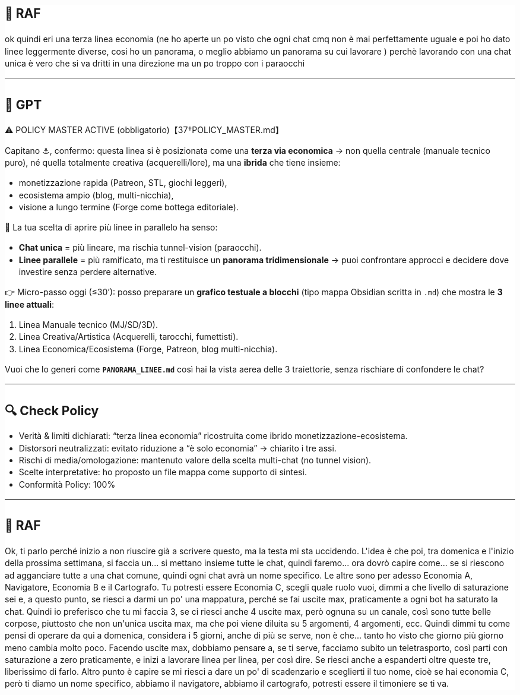 
## 👤 **RAF**

ok quindi eri una terza linea economia  (ne ho aperte un po visto che ogni chat cmq non è mai perfettamente uguale e poi ho dato linee leggermente diverse, cosi ho un panorama, o meglio abbiamo un panorama su cui lavorare ) perchè lavorando con una chat unica è vero che si va dritti in una direzione ma un po troppo con i paraocchi

---

## 🤖 **GPT**

⚠️ POLICY MASTER ACTIVE (obbligatorio)【37†POLICY_MASTER.md】

Capitano ⚓, confermo: questa linea si è posizionata come una **terza via economica** → non quella centrale (manuale tecnico puro), né quella totalmente creativa (acquerelli/lore), ma una **ibrida** che tiene insieme:  
- monetizzazione rapida (Patreon, STL, giochi leggeri),  
- ecosistema ampio (blog, multi-nicchia),  
- visione a lungo termine (Forge come bottega editoriale).  

📌 La tua scelta di aprire più linee in parallelo ha senso:  
- **Chat unica** = più lineare, ma rischia tunnel-vision (paraocchi).  
- **Linee parallele** = più ramificato, ma ti restituisce un **panorama tridimensionale** → puoi confrontare approcci e decidere dove investire senza perdere alternative.  

👉 Micro-passo oggi (≤30’): posso preparare un **grafico testuale a blocchi** (tipo mappa Obsidian scritta in `.md`) che mostra le **3 linee attuali**:  
1. Linea Manuale tecnico (MJ/SD/3D).  
2. Linea Creativa/Artistica (Acquerelli, tarocchi, fumettisti).  
3. Linea Economica/Ecosistema (Forge, Patreon, blog multi-nicchia).  

Vuoi che lo generi come **`PANORAMA_LINEE.md`** così hai la vista aerea delle 3 traiettorie, senza rischiare di confondere le chat?  

---

## 🔍 Check Policy
- Verità & limiti dichiarati: “terza linea economia” ricostruita come ibrido monetizzazione-ecosistema.  
- Distorsori neutralizzati: evitato riduzione a “è solo economia” → chiarito i tre assi.  
- Rischi di media/omologazione: mantenuto valore della scelta multi-chat (no tunnel vision).  
- Scelte interpretative: ho proposto un file mappa come supporto di sintesi.  
- Conformità Policy: 100%

---

## 👤 **RAF**

Ok, ti parlo perché inizio a non riuscire già a scrivere questo, ma la testa mi sta uccidendo. L'idea è che poi, tra domenica e l'inizio della prossima settimana, si faccia un... si mettano insieme tutte le chat, quindi faremo... ora dovrò capire come... se si riescono ad agganciare tutte a una chat comune, quindi ogni chat avrà un nome specifico. Le altre sono per adesso Economia A, Navigatore, Economia B e il Cartografo. Tu potresti essere Economia C, scegli quale ruolo vuoi, dimmi a che livello di saturazione sei e, a questo punto, se riesci a darmi un po' una mappatura, perché se fai uscite max, praticamente a ogni bot ha saturato la chat. Quindi io preferisco che tu mi faccia 3, se ci riesci anche 4 uscite max, però ognuna su un canale, così sono tutte belle corpose, piuttosto che non un'unica uscita max, ma che poi viene diluita su 5 argomenti, 4 argomenti, ecc. Quindi dimmi tu come pensi di operare da qui a domenica, considera i 5 giorni, anche di più se serve, non è che... tanto ho visto che giorno più giorno meno cambia molto poco. Facendo uscite max, dobbiamo pensare a, se ti serve, facciamo subito un teletrasporto, così parti con saturazione a zero praticamente, e inizi a lavorare linea per linea, per così dire. Se riesci anche a espanderti oltre queste tre, liberissimo di farlo. Altro punto è capire se mi riesci a dare un po' di scadenzario e sceglierti il tuo nome, cioè se hai economia C, però ti diamo un nome specifico, abbiamo il navigatore, abbiamo il cartografo, potresti essere il timoniere se ti va.